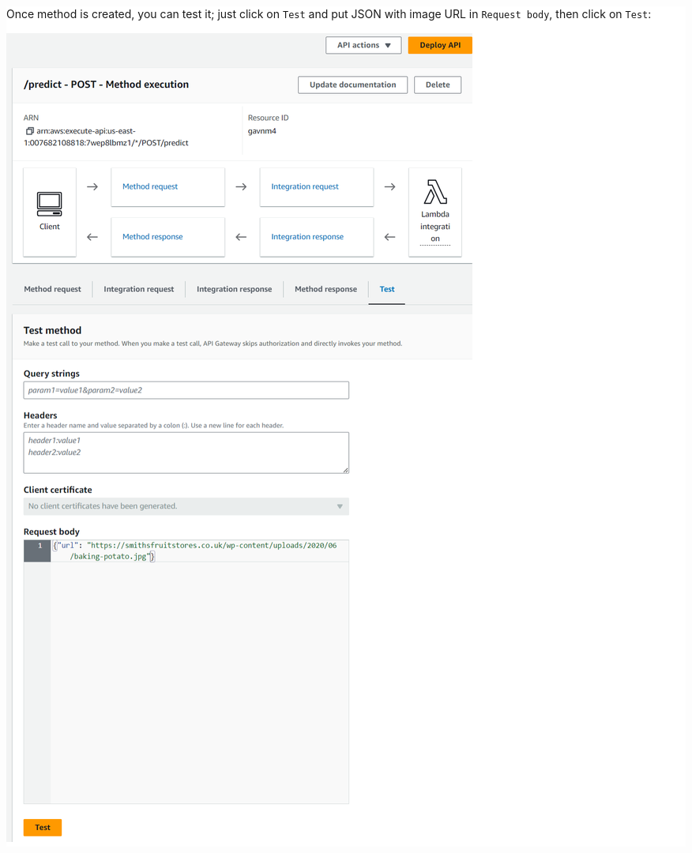 Once method is created, you can test it; just click on `Test` and put JSON with image URL in `Request body`, then click on `Test`:

![Alt text](images/apigw_method_test.png)
